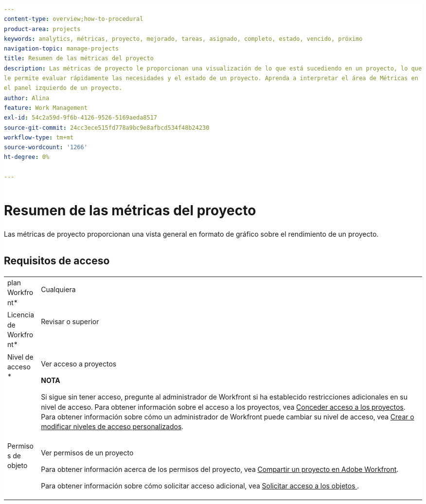 ```yaml
---
content-type: overview;how-to-procedural
product-area: projects
keywords: analytics, métricas, proyecto, mejorado, tareas, asignado, completo, estado, vencido, próximo
navigation-topic: manage-projects
title: Resumen de las métricas del proyecto
description: Las métricas de proyecto le proporcionan una visualización de lo que está sucediendo en un proyecto, lo que le permite evaluar rápidamente las necesidades y el estado de un proyecto. Aprenda a interpretar el área de Métricas en el panel izquierdo de un proyecto.
author: Alina
feature: Work Management
exl-id: 54c2a59d-9f6b-4126-9526-5169aeda8517
source-git-commit: 24cc3ece515fd778a9bc9e8afbcd534f48b24230
workflow-type: tm+mt
source-wordcount: '1266'
ht-degree: 0%

---
```


# Resumen de las métricas del proyecto

Las métricas de proyecto proporcionan una vista general en formato de gráfico sobre el rendimiento de un proyecto.

## Requisitos de acceso

<table style="table-layout:auto"> 
 <col> 
 <col> 
 <tbody> 
  <tr> 
   <td role="rowheader">plan Workfront*</td> 
   <td> <p>Cualquiera</p> </td> 
  </tr> 
  <tr> 
   <td role="rowheader">Licencia de Workfront*</td> 
   <td> <p>Revisar o superior </p> </td> 
  </tr> 
  <tr> 
   <td role="rowheader">Nivel de acceso*</td> 
   <td> <p>Ver acceso a proyectos</p> <p><b>NOTA</b>

Si sigue sin tener acceso, pregunte al administrador de Workfront si ha establecido restricciones adicionales en su nivel de acceso. Para obtener información sobre el acceso a los proyectos, vea <a href="../../../administration-and-setup/add-users/configure-and-grant-access/grant-access-projects.md" class="MCXref xref">Conceder acceso a los proyectos</a>. Para obtener información sobre cómo un administrador de Workfront puede cambiar su nivel de acceso, vea <a href="../../../administration-and-setup/add-users/configure-and-grant-access/create-modify-access-levels.md" class="MCXref xref">Crear o modificar niveles de acceso personalizados</a>. </p> </td>
</tr> 
  <tr> 
   <td role="rowheader">Permisos de objeto</td> 
   <td> <p>Ver permisos de un proyecto</p> <p> Para obtener información acerca de los permisos del proyecto, vea <a href="../../../workfront-basics/grant-and-request-access-to-objects/share-a-project.md" class="MCXref xref">Compartir un proyecto en Adobe Workfront</a>.</p> <p>Para obtener información sobre cómo solicitar acceso adicional, vea <a href="../../../workfront-basics/grant-and-request-access-to-objects/request-access.md" class="MCXref xref">Solicitar acceso a los objetos </a>.</p> </td> 
  </tr> 
 </tbody> 
</table>
